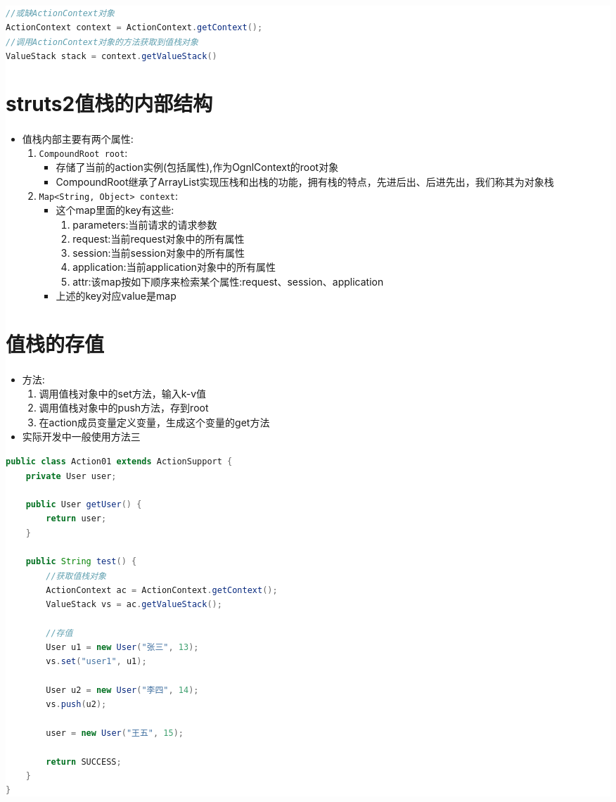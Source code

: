 ```java
//或缺ActionContext对象
ActionContext context = ActionContext.getContext();
//调用ActionContext对象的方法获取到值栈对象
ValueStack stack = context.getValueStack()
```

# struts2值栈的内部结构
* 值栈内部主要有两个属性:
  1. `CompoundRoot root`:
     * 存储了当前的action实例(包括属性),作为OgnlContext的root对象
     * CompoundRoot继承了ArrayList实现压栈和出栈的功能，拥有栈的特点，先进后出、后进先出，我们称其为对象栈
  2. `Map<String, Object> context`:
     * 这个map里面的key有这些:
       1. parameters:当前请求的请求参数
       2. request:当前request对象中的所有属性
       3. session:当前session对象中的所有属性
       4. application:当前application对象中的所有属性
       5. attr:该map按如下顺序来检索某个属性:request、session、application
     * 上述的key对应value是map

# 值栈的存值
* 方法:
  1. 调用值栈对象中的set方法，输入k-v值
  2. 调用值栈对象中的push方法，存到root
  3. 在action成员变量定义变量，生成这个变量的get方法
* 实际开发中一般使用方法三
```java
public class Action01 extends ActionSupport {
    private User user;

    public User getUser() {
        return user;
    }

    public String test() {
        //获取值栈对象
        ActionContext ac = ActionContext.getContext();
        ValueStack vs = ac.getValueStack();

        //存值
        User u1 = new User("张三", 13);
        vs.set("user1", u1);

        User u2 = new User("李四", 14);
        vs.push(u2);

        user = new User("王五", 15);

        return SUCCESS;
    }
}
```
